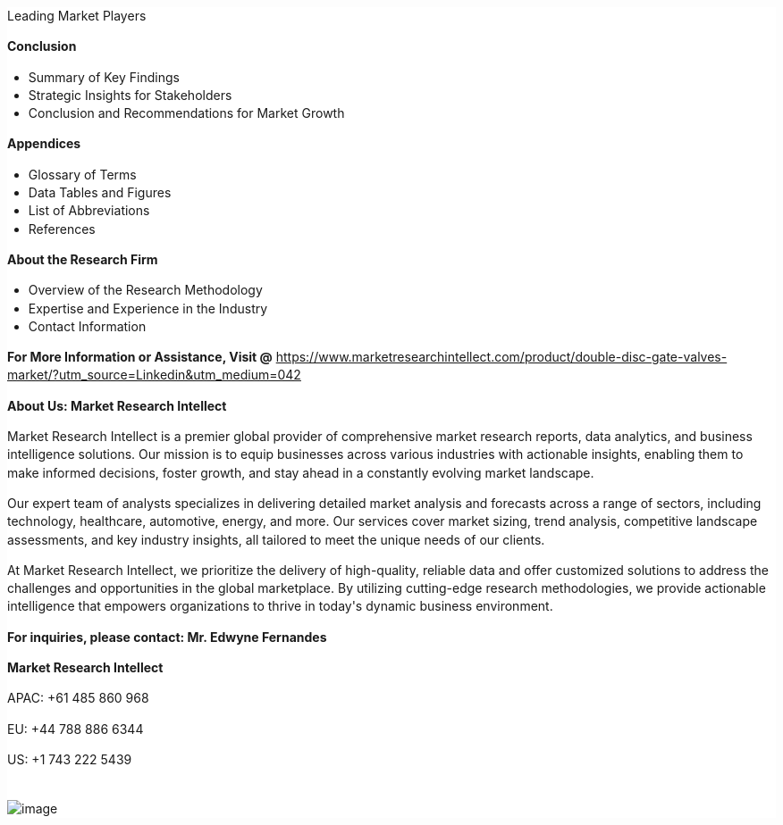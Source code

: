 Leading Market Players</li></ul><p><strong>Conclusion</strong></p><ul><li>Summary of Key Findings</li><li>Strategic Insights for Stakeholders</li><li>Conclusion and Recommendations for Market Growth</li></ul><p><strong>Appendices</strong></p><ul><li>Glossary of Terms</li><li>Data Tables and Figures</li><li>List of Abbreviations</li><li>References</li></ul><p><strong>About the Research Firm</strong></p><ul><li>Overview of the Research Methodology</li><li>Expertise and Experience in the Industry</li><li>Contact Information</li></ul></div><div class="article-main__content" data-test-id="publishing-text-block"><p><span class="font-[700]"><strong>For More Information or Assistance, Visit @</strong>&nbsp;<a href="https://www.marketresearchintellect.com/product/double-disc-gate-valves-market/?utm_source=Linkedin&utm_medium=042">https://www.marketresearchintellect.com/product/double-disc-gate-valves-market/?utm_source=Linkedin&utm_medium=042</a></span></p><p><strong>About Us: Market Research Intellect</strong></p><p>Market Research Intellect is a premier global provider of comprehensive market research reports, data analytics, and business intelligence solutions. Our mission is to equip businesses across various industries with actionable insights, enabling them to make informed decisions, foster growth, and stay ahead in a constantly evolving market landscape.</p><p>Our expert team of analysts specializes in delivering detailed market analysis and forecasts across a range of sectors, including technology, healthcare, automotive, energy, and more. Our services cover market sizing, trend analysis, competitive landscape assessments, and key industry insights, all tailored to meet the unique needs of our clients.</p><p>At Market Research Intellect, we prioritize the delivery of high-quality, reliable data and offer customized solutions to address the challenges and opportunities in the global marketplace. By utilizing cutting-edge research methodologies, we provide actionable intelligence that empowers organizations to thrive in today's dynamic business environment.</p><p><strong>For inquiries, please contact: Mr. Edwyne Fernandes</strong></p><p><strong>Market Research Intellect</strong></p><p>APAC: +61 485 860 968</p><p>EU: +44 788 886 6344</p><p>US: +1 743 222 5439</p></div><div class="article-main__content" data-test-id="publishing-text-block">&nbsp;</div>
![image](https://github.com/user-attachments/assets/072fed97-3894-49bb-8fa1-c6d711c38149)
